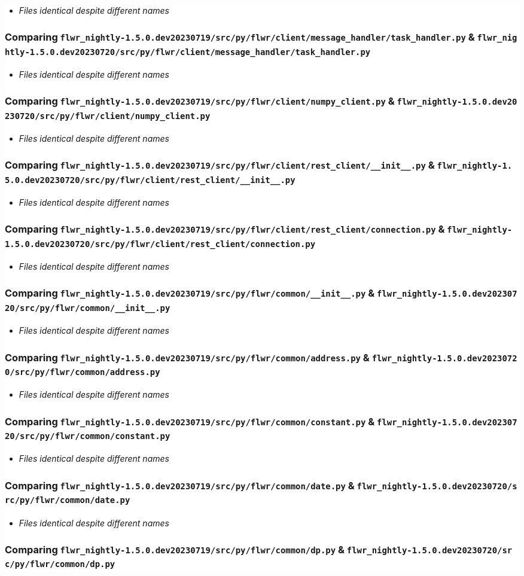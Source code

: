  * *Files identical despite different names*

### Comparing `flwr_nightly-1.5.0.dev20230719/src/py/flwr/client/message_handler/task_handler.py` & `flwr_nightly-1.5.0.dev20230720/src/py/flwr/client/message_handler/task_handler.py`

 * *Files identical despite different names*

### Comparing `flwr_nightly-1.5.0.dev20230719/src/py/flwr/client/numpy_client.py` & `flwr_nightly-1.5.0.dev20230720/src/py/flwr/client/numpy_client.py`

 * *Files identical despite different names*

### Comparing `flwr_nightly-1.5.0.dev20230719/src/py/flwr/client/rest_client/__init__.py` & `flwr_nightly-1.5.0.dev20230720/src/py/flwr/client/rest_client/__init__.py`

 * *Files identical despite different names*

### Comparing `flwr_nightly-1.5.0.dev20230719/src/py/flwr/client/rest_client/connection.py` & `flwr_nightly-1.5.0.dev20230720/src/py/flwr/client/rest_client/connection.py`

 * *Files identical despite different names*

### Comparing `flwr_nightly-1.5.0.dev20230719/src/py/flwr/common/__init__.py` & `flwr_nightly-1.5.0.dev20230720/src/py/flwr/common/__init__.py`

 * *Files identical despite different names*

### Comparing `flwr_nightly-1.5.0.dev20230719/src/py/flwr/common/address.py` & `flwr_nightly-1.5.0.dev20230720/src/py/flwr/common/address.py`

 * *Files identical despite different names*

### Comparing `flwr_nightly-1.5.0.dev20230719/src/py/flwr/common/constant.py` & `flwr_nightly-1.5.0.dev20230720/src/py/flwr/common/constant.py`

 * *Files identical despite different names*

### Comparing `flwr_nightly-1.5.0.dev20230719/src/py/flwr/common/date.py` & `flwr_nightly-1.5.0.dev20230720/src/py/flwr/common/date.py`

 * *Files identical despite different names*

### Comparing `flwr_nightly-1.5.0.dev20230719/src/py/flwr/common/dp.py` & `flwr_nightly-1.5.0.dev20230720/src/py/flwr/common/dp.py`
